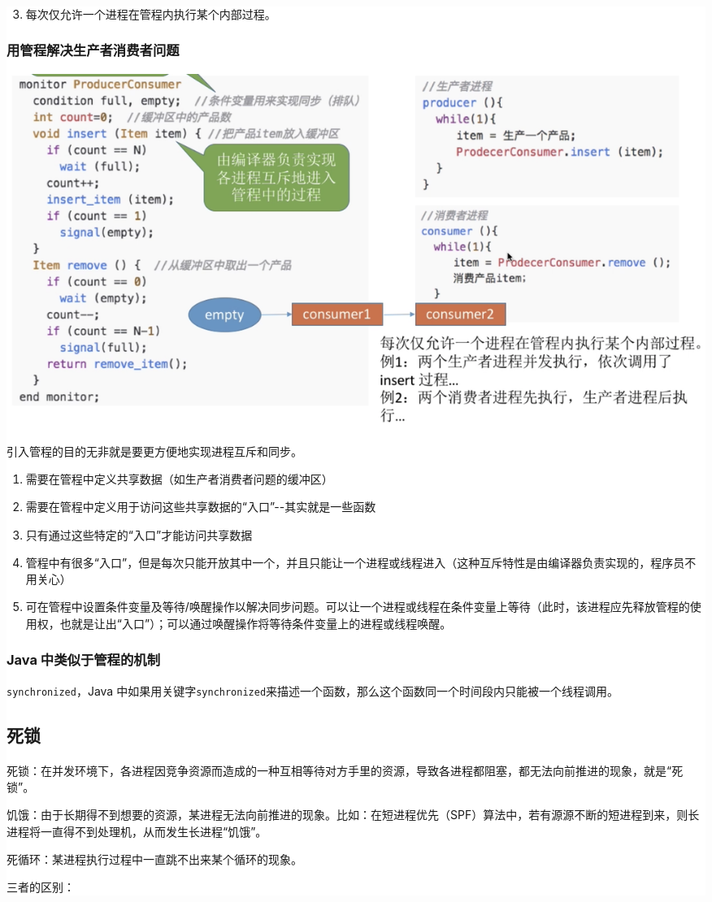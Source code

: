 3. 每次仅允许一个进程在管程内执行某个内部过程。
  

### 用管程解决生产者消费者问题

![管程解决生产者消费者问题](OS/2022-07-05-23-08-37-image.png)

引入管程的目的无非就是要更方便地实现进程互斥和同步。

1. 需要在管程中定义共享数据（如生产者消费者问题的缓冲区）
  
2. 需要在管程中定义用于访问这些共享数据的“入口”--其实就是一些函数
  
3. 只有通过这些特定的“入口”才能访问共享数据
  
4. 管程中有很多“入口”，但是每次只能开放其中一个，并且只能让一个进程或线程进入（这种互斥特性是由编译器负责实现的，程序员不用关心）
  
5. 可在管程中设置条件变量及等待/唤醒操作以解决同步问题。可以让一个进程或线程在条件变量上等待（此时，该进程应先释放管程的使用权，也就是让出“入口”）；可以通过唤醒操作将等待条件变量上的进程或线程唤醒。
  

### Java 中类似于管程的机制

`synchronized`，Java 中如果用关键字`synchronized`来描述一个函数，那么这个函数同一个时间段内只能被一个线程调用。

## 死锁

死锁：在并发环境下，各进程因竞争资源而造成的一种互相等待对方手里的资源，导致各进程都阻塞，都无法向前推进的现象，就是“死锁”。

饥饿：由于长期得不到想要的资源，某进程无法向前推进的现象。比如：在短进程优先（SPF）算法中，若有源源不断的短进程到来，则长进程将一直得不到处理机，从而发生长进程“饥饿”。

死循环：某进程执行过程中一直跳不出来某个循环的现象。

三者的区别：
